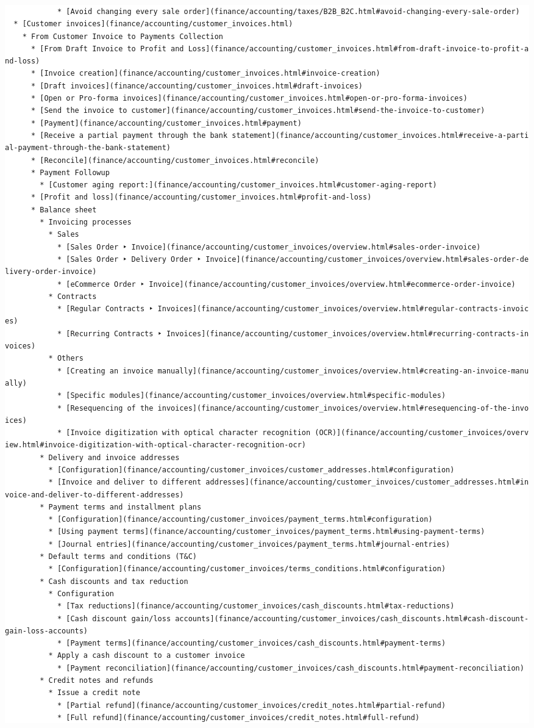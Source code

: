                 * [Avoid changing every sale order](finance/accounting/taxes/B2B_B2C.html#avoid-changing-every-sale-order)
      * [Customer invoices](finance/accounting/customer_invoices.html)
        * From Customer Invoice to Payments Collection
          * [From Draft Invoice to Profit and Loss](finance/accounting/customer_invoices.html#from-draft-invoice-to-profit-and-loss)
          * [Invoice creation](finance/accounting/customer_invoices.html#invoice-creation)
          * [Draft invoices](finance/accounting/customer_invoices.html#draft-invoices)
          * [Open or Pro-forma invoices](finance/accounting/customer_invoices.html#open-or-pro-forma-invoices)
          * [Send the invoice to customer](finance/accounting/customer_invoices.html#send-the-invoice-to-customer)
          * [Payment](finance/accounting/customer_invoices.html#payment)
          * [Receive a partial payment through the bank statement](finance/accounting/customer_invoices.html#receive-a-partial-payment-through-the-bank-statement)
          * [Reconcile](finance/accounting/customer_invoices.html#reconcile)
          * Payment Followup
            * [Customer aging report:](finance/accounting/customer_invoices.html#customer-aging-report)
          * [Profit and loss](finance/accounting/customer_invoices.html#profit-and-loss)
          * Balance sheet
            * Invoicing processes
              * Sales
                * [Sales Order ‣ Invoice](finance/accounting/customer_invoices/overview.html#sales-order-invoice)
                * [Sales Order ‣ Delivery Order ‣ Invoice](finance/accounting/customer_invoices/overview.html#sales-order-delivery-order-invoice)
                * [eCommerce Order ‣ Invoice](finance/accounting/customer_invoices/overview.html#ecommerce-order-invoice)
              * Contracts
                * [Regular Contracts ‣ Invoices](finance/accounting/customer_invoices/overview.html#regular-contracts-invoices)
                * [Recurring Contracts ‣ Invoices](finance/accounting/customer_invoices/overview.html#recurring-contracts-invoices)
              * Others
                * [Creating an invoice manually](finance/accounting/customer_invoices/overview.html#creating-an-invoice-manually)
                * [Specific modules](finance/accounting/customer_invoices/overview.html#specific-modules)
                * [Resequencing of the invoices](finance/accounting/customer_invoices/overview.html#resequencing-of-the-invoices)
                * [Invoice digitization with optical character recognition (OCR)](finance/accounting/customer_invoices/overview.html#invoice-digitization-with-optical-character-recognition-ocr)
            * Delivery and invoice addresses
              * [Configuration](finance/accounting/customer_invoices/customer_addresses.html#configuration)
              * [Invoice and deliver to different addresses](finance/accounting/customer_invoices/customer_addresses.html#invoice-and-deliver-to-different-addresses)
            * Payment terms and installment plans
              * [Configuration](finance/accounting/customer_invoices/payment_terms.html#configuration)
              * [Using payment terms](finance/accounting/customer_invoices/payment_terms.html#using-payment-terms)
              * [Journal entries](finance/accounting/customer_invoices/payment_terms.html#journal-entries)
            * Default terms and conditions (T&C)
              * [Configuration](finance/accounting/customer_invoices/terms_conditions.html#configuration)
            * Cash discounts and tax reduction
              * Configuration
                * [Tax reductions](finance/accounting/customer_invoices/cash_discounts.html#tax-reductions)
                * [Cash discount gain/loss accounts](finance/accounting/customer_invoices/cash_discounts.html#cash-discount-gain-loss-accounts)
                * [Payment terms](finance/accounting/customer_invoices/cash_discounts.html#payment-terms)
              * Apply a cash discount to a customer invoice
                * [Payment reconciliation](finance/accounting/customer_invoices/cash_discounts.html#payment-reconciliation)
            * Credit notes and refunds
              * Issue a credit note
                * [Partial refund](finance/accounting/customer_invoices/credit_notes.html#partial-refund)
                * [Full refund](finance/accounting/customer_invoices/credit_notes.html#full-refund)